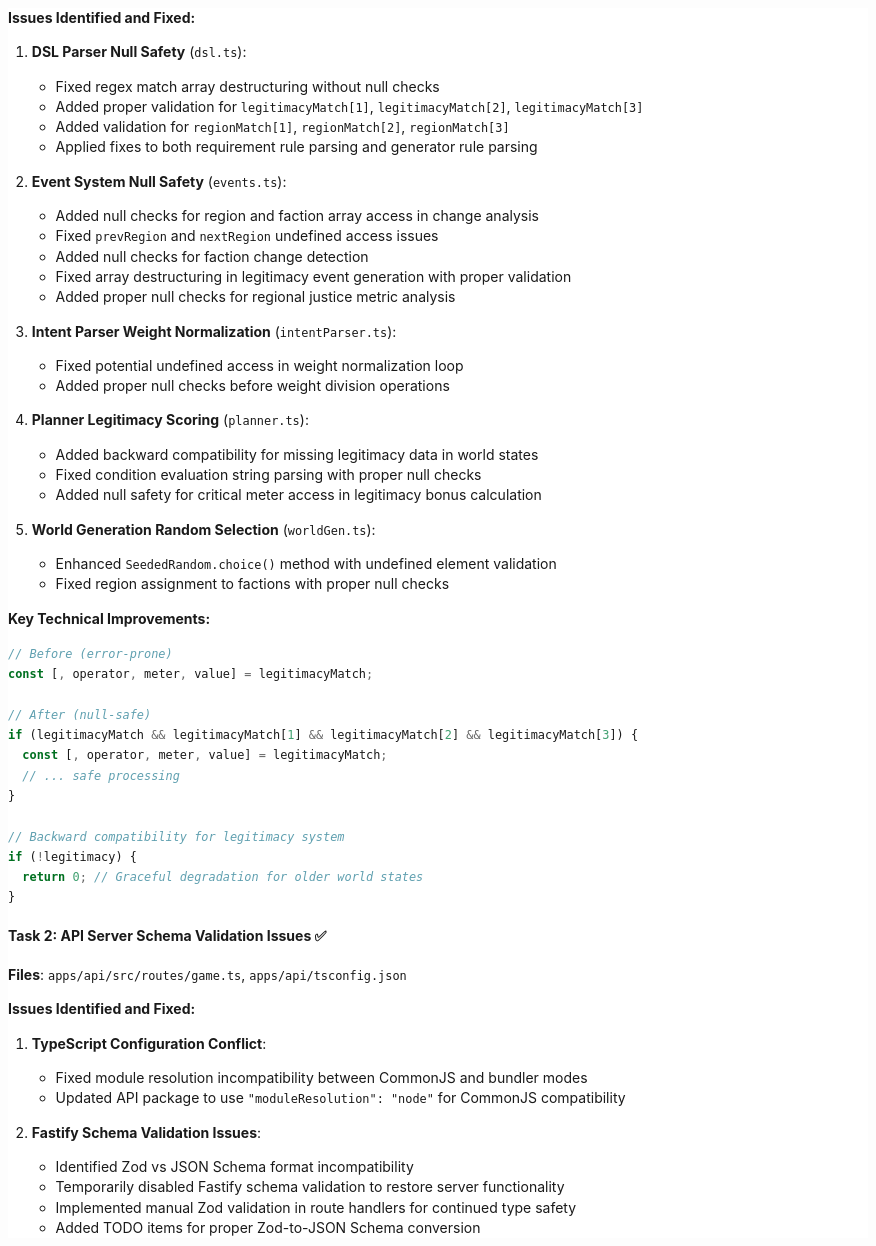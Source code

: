 **Issues Identified and Fixed:**
1. **DSL Parser Null Safety** (`dsl.ts`):
   - Fixed regex match array destructuring without null checks
   - Added proper validation for `legitimacyMatch[1]`, `legitimacyMatch[2]`, `legitimacyMatch[3]`
   - Added validation for `regionMatch[1]`, `regionMatch[2]`, `regionMatch[3]`
   - Applied fixes to both requirement rule parsing and generator rule parsing

2. **Event System Null Safety** (`events.ts`):
   - Added null checks for region and faction array access in change analysis
   - Fixed `prevRegion` and `nextRegion` undefined access issues
   - Added null checks for faction change detection
   - Fixed array destructuring in legitimacy event generation with proper validation
   - Added proper null checks for regional justice metric analysis

3. **Intent Parser Weight Normalization** (`intentParser.ts`):
   - Fixed potential undefined access in weight normalization loop
   - Added proper null checks before weight division operations

4. **Planner Legitimacy Scoring** (`planner.ts`):
   - Added backward compatibility for missing legitimacy data in world states
   - Fixed condition evaluation string parsing with proper null checks
   - Added null safety for critical meter access in legitimacy bonus calculation

5. **World Generation Random Selection** (`worldGen.ts`):
   - Enhanced `SeededRandom.choice()` method with undefined element validation
   - Fixed region assignment to factions with proper null checks

**Key Technical Improvements:**
```typescript
// Before (error-prone)
const [, operator, meter, value] = legitimacyMatch;

// After (null-safe)
if (legitimacyMatch && legitimacyMatch[1] && legitimacyMatch[2] && legitimacyMatch[3]) {
  const [, operator, meter, value] = legitimacyMatch;
  // ... safe processing
}

// Backward compatibility for legitimacy system
if (!legitimacy) {
  return 0; // Graceful degradation for older world states
}
```

#### Task 2: API Server Schema Validation Issues ✅
**Files**: `apps/api/src/routes/game.ts`, `apps/api/tsconfig.json`

**Issues Identified and Fixed:**
1. **TypeScript Configuration Conflict**:
   - Fixed module resolution incompatibility between CommonJS and bundler modes
   - Updated API package to use `"moduleResolution": "node"` for CommonJS compatibility

2. **Fastify Schema Validation Issues**:
   - Identified Zod vs JSON Schema format incompatibility
   - Temporarily disabled Fastify schema validation to restore server functionality
   - Implemented manual Zod validation in route handlers for continued type safety
   - Added TODO items for proper Zod-to-JSON Schema conversion
